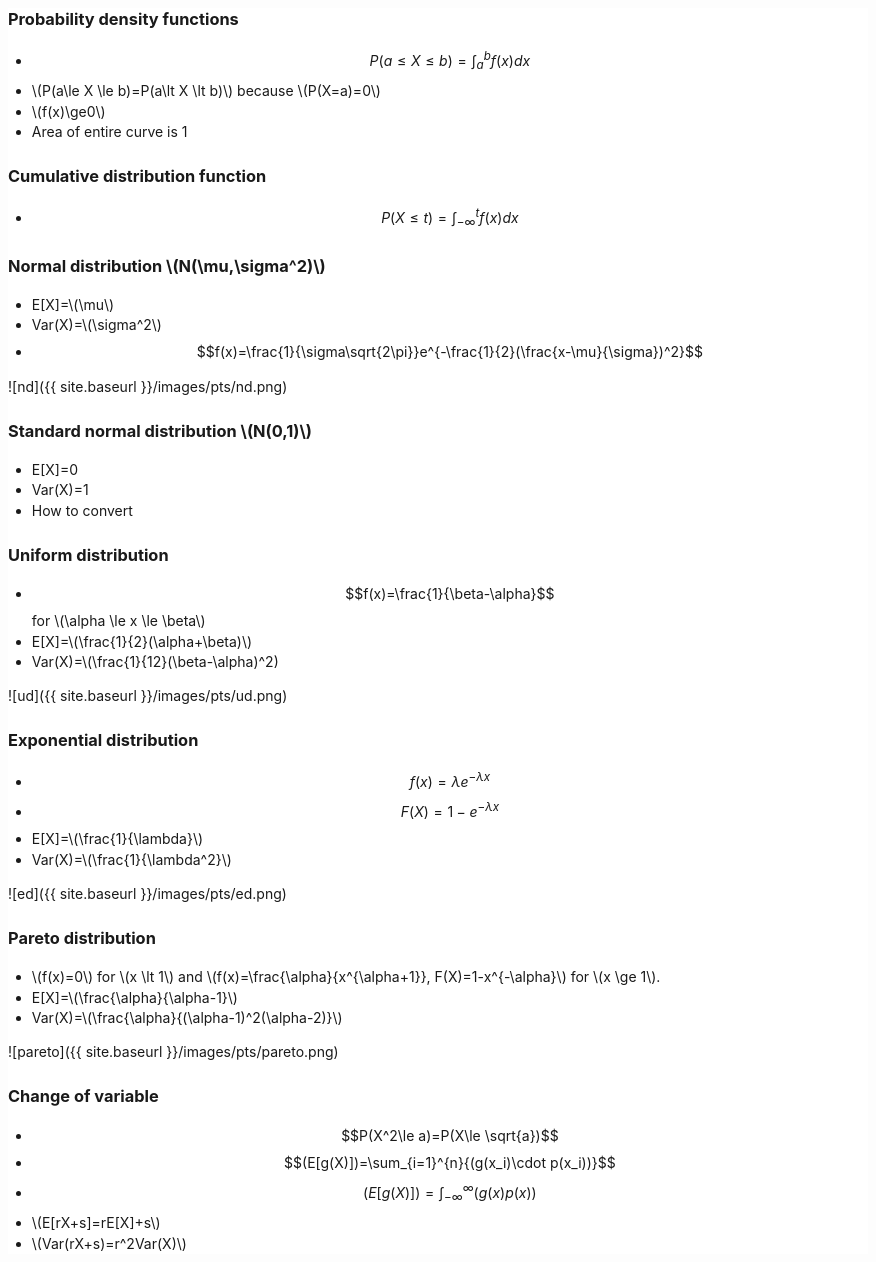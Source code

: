 ### Probability density functions
* $$P(a\le X \le b)=\int^{b}_{a}{f(x)}dx$$
* \\(P(a\le X \le b)=P(a\lt X \lt b)\\) because \\(P(X=a)=0\\)
* \\(f(x)\ge0\\)
* Area of entire curve is 1

### Cumulative distribution function
* $$P(X \le t)=\int^{t}_{-\infty}{f(x)}dx$$

### Normal distribution \\(N(\mu,\sigma^2)\\)
* E[X]=\\(\mu\\)
* Var(X)=\\(\sigma^2\\)
* $$f(x)=\frac{1}{\sigma\sqrt{2\pi}}e^{-\frac{1}{2}(\frac{x-\mu}{\sigma})^2}$$

![nd]({{ site.baseurl }}/images/pts/nd.png)

### Standard normal distribution \\(N(0,1)\\)
* E[X]=0
* Var(X)=1
* How to convert

### Uniform distribution
* $$f(x)=\frac{1}{\beta-\alpha}$$ for \\(\alpha \le x \le \beta\\)
* E[X]=\\(\frac{1}{2}(\alpha+\beta)\\)
* Var(X)=\\(\frac{1}{12}(\beta-\alpha)^2)

![ud]({{ site.baseurl }}/images/pts/ud.png)

### Exponential distribution
* $$f(x)=\lambda e^{-\lambda x}$$
* $$F(X)=1-e^{-\lambda x}$$
* E[X]=\\(\frac{1}{\lambda}\\)
* Var(X)=\\(\frac{1}{\lambda^2}\\)

![ed]({{ site.baseurl }}/images/pts/ed.png)

### Pareto distribution
* \\(f(x)=0\\) for \\(x \lt 1\\) and \\(f(x)=\frac{\alpha}{x^{\alpha+1}}, F(X)=1-x^{-\alpha}\\) for \\(x \ge 1\\).
* E[X]=\\(\frac{\alpha}{\alpha-1}\\)
* Var(X)=\\(\frac{\alpha}{(\alpha-1)^2(\alpha-2)}\\)

![pareto]({{ site.baseurl }}/images/pts/pareto.png)

### Change of variable
* $$P(X^2\le a)=P(X\le \sqrt{a})$$
* $$(E[g(X)])=\sum_{i=1}^{n}{(g(x_i)\cdot p(x_i))}$$
* $$(E[g(X)])=\int_{-\infty}^{\infty}{(g(x)p(x))}$$
* \\(E[rX+s]=rE[X]+s\\)
* \\(Var(rX+s)=r^2Var(X)\\)
